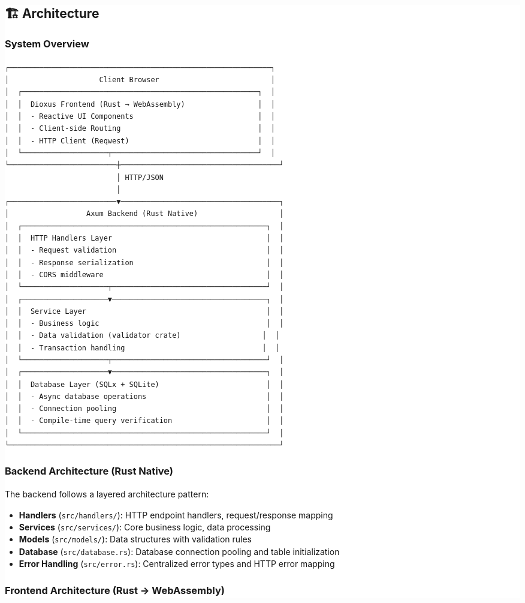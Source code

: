 ## 🏗 Architecture

### System Overview

```
┌─────────────────────────────────────────────────────────────┐
│                     Client Browser                          │
│  ┌───────────────────────────────────────────────────────┐  │
│  │  Dioxus Frontend (Rust → WebAssembly)                 │  │
│  │  - Reactive UI Components                             │  │
│  │  - Client-side Routing                                │  │
│  │  - HTTP Client (Reqwest)                              │  │
│  └────────────────────┬──────────────────────────────────┘  │
└─────────────────────────┼─────────────────────────────────────┘
                          │ HTTP/JSON
                          │
┌─────────────────────────▼─────────────────────────────────────┐
│                  Axum Backend (Rust Native)                   │
│  ┌─────────────────────────────────────────────────────────┐  │
│  │  HTTP Handlers Layer                                    │  │
│  │  - Request validation                                   │  │
│  │  - Response serialization                               │  │
│  │  - CORS middleware                                      │  │
│  └────────────────────┬────────────────────────────────────┘  │
│  ┌────────────────────▼────────────────────────────────────┐  │
│  │  Service Layer                                          │  │
│  │  - Business logic                                       │  │
│  │  - Data validation (validator crate)                   │  │
│  │  - Transaction handling                                │  │
│  └────────────────────┬────────────────────────────────────┘  │
│  ┌────────────────────▼────────────────────────────────────┐  │
│  │  Database Layer (SQLx + SQLite)                         │  │
│  │  - Async database operations                            │  │
│  │  - Connection pooling                                   │  │
│  │  - Compile-time query verification                      │  │
│  └─────────────────────────────────────────────────────────┘  │
└───────────────────────────────────────────────────────────────┘
```

### Backend Architecture (Rust Native)

The backend follows a layered architecture pattern:

- **Handlers** (`src/handlers/`): HTTP endpoint handlers, request/response mapping
- **Services** (`src/services/`): Core business logic, data processing
- **Models** (`src/models/`): Data structures with validation rules
- **Database** (`src/database.rs`): Database connection pooling and table initialization
- **Error Handling** (`src/error.rs`): Centralized error types and HTTP error mapping

### Frontend Architecture (Rust → WebAssembly)
